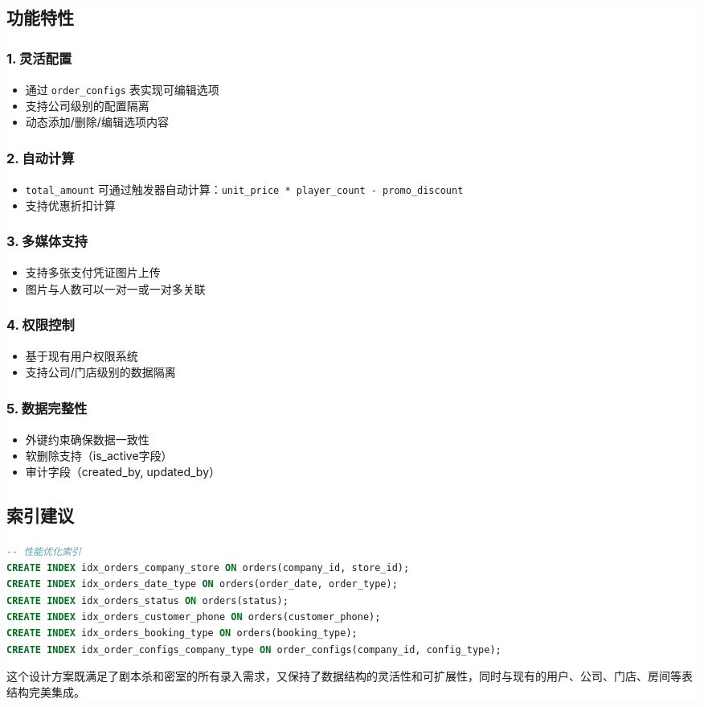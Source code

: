 ## 功能特性

### 1. 灵活配置
- 通过 `order_configs` 表实现可编辑选项
- 支持公司级别的配置隔离
- 动态添加/删除/编辑选项内容

### 2. 自动计算
- `total_amount` 可通过触发器自动计算：`unit_price * player_count - promo_discount`
- 支持优惠折扣计算

### 3. 多媒体支持
- 支持多张支付凭证图片上传
- 图片与人数可以一对一或一对多关联

### 4. 权限控制
- 基于现有用户权限系统
- 支持公司/门店级别的数据隔离

### 5. 数据完整性
- 外键约束确保数据一致性
- 软删除支持（is_active字段）
- 审计字段（created_by, updated_by）

## 索引建议

```sql
-- 性能优化索引
CREATE INDEX idx_orders_company_store ON orders(company_id, store_id);
CREATE INDEX idx_orders_date_type ON orders(order_date, order_type);
CREATE INDEX idx_orders_status ON orders(status);
CREATE INDEX idx_orders_customer_phone ON orders(customer_phone);
CREATE INDEX idx_orders_booking_type ON orders(booking_type);
CREATE INDEX idx_order_configs_company_type ON order_configs(company_id, config_type);
```

这个设计方案既满足了剧本杀和密室的所有录入需求，又保持了数据结构的灵活性和可扩展性，同时与现有的用户、公司、门店、房间等表结构完美集成。